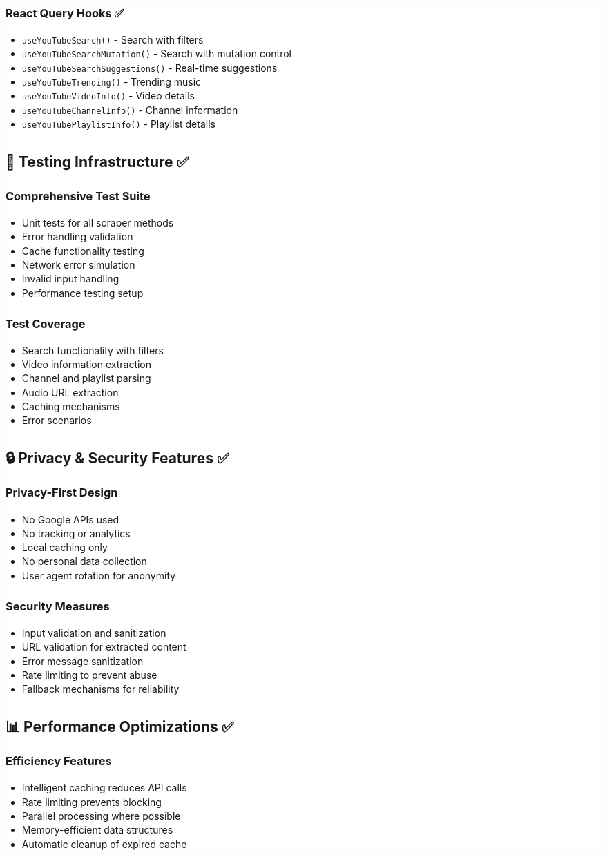 ### React Query Hooks ✅
- `useYouTubeSearch()` - Search with filters
- `useYouTubeSearchMutation()` - Search with mutation control
- `useYouTubeSearchSuggestions()` - Real-time suggestions
- `useYouTubeTrending()` - Trending music
- `useYouTubeVideoInfo()` - Video details
- `useYouTubeChannelInfo()` - Channel information
- `useYouTubePlaylistInfo()` - Playlist details

## 🧪 Testing Infrastructure ✅

### Comprehensive Test Suite
- Unit tests for all scraper methods
- Error handling validation
- Cache functionality testing
- Network error simulation
- Invalid input handling
- Performance testing setup

### Test Coverage
- Search functionality with filters
- Video information extraction
- Channel and playlist parsing
- Audio URL extraction
- Caching mechanisms
- Error scenarios

## 🔒 Privacy & Security Features ✅

### Privacy-First Design
- No Google APIs used
- No tracking or analytics
- Local caching only
- No personal data collection
- User agent rotation for anonymity

### Security Measures
- Input validation and sanitization
- URL validation for extracted content
- Error message sanitization
- Rate limiting to prevent abuse
- Fallback mechanisms for reliability

## 📊 Performance Optimizations ✅

### Efficiency Features
- Intelligent caching reduces API calls
- Rate limiting prevents blocking
- Parallel processing where possible
- Memory-efficient data structures
- Automatic cleanup of expired cache

